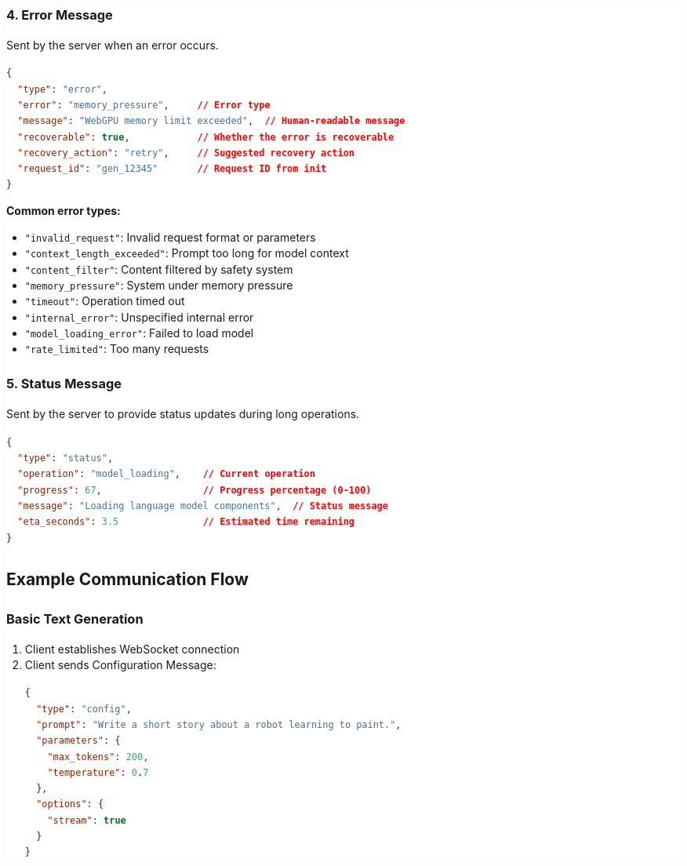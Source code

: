### 4. Error Message

Sent by the server when an error occurs.

```json
{
  "type": "error",
  "error": "memory_pressure",     // Error type
  "message": "WebGPU memory limit exceeded",  // Human-readable message
  "recoverable": true,            // Whether the error is recoverable
  "recovery_action": "retry",     // Suggested recovery action
  "request_id": "gen_12345"       // Request ID from init
}
```

**Common error types:**
- `"invalid_request"`: Invalid request format or parameters
- `"context_length_exceeded"`: Prompt too long for model context
- `"content_filter"`: Content filtered by safety system
- `"memory_pressure"`: System under memory pressure
- `"timeout"`: Operation timed out
- `"internal_error"`: Unspecified internal error
- `"model_loading_error"`: Failed to load model
- `"rate_limited"`: Too many requests

### 5. Status Message

Sent by the server to provide status updates during long operations.

```json
{
  "type": "status",
  "operation": "model_loading",    // Current operation
  "progress": 67,                  // Progress percentage (0-100)
  "message": "Loading language model components",  // Status message
  "eta_seconds": 3.5               // Estimated time remaining
}
```

## Example Communication Flow

### Basic Text Generation

1. Client establishes WebSocket connection
2. Client sends Configuration Message:
   ```json
   {
     "type": "config",
     "prompt": "Write a short story about a robot learning to paint.",
     "parameters": {
       "max_tokens": 200,
       "temperature": 0.7
     },
     "options": {
       "stream": true
     }
   }
   ```
